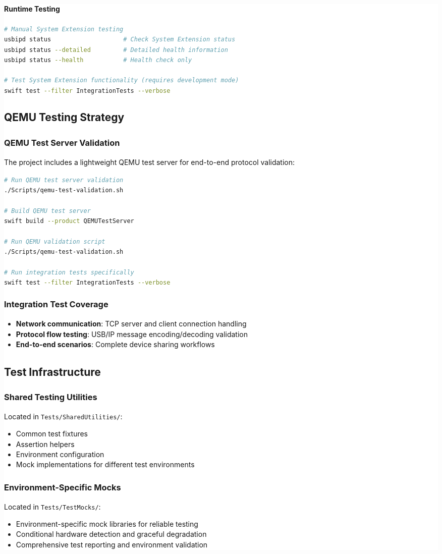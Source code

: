 #### Runtime Testing
```bash
# Manual System Extension testing
usbipd status                    # Check System Extension status
usbipd status --detailed         # Detailed health information
usbipd status --health           # Health check only

# Test System Extension functionality (requires development mode)
swift test --filter IntegrationTests --verbose
```

## QEMU Testing Strategy

### QEMU Test Server Validation

The project includes a lightweight QEMU test server for end-to-end protocol validation:

```bash
# Run QEMU test server validation
./Scripts/qemu-test-validation.sh

# Build QEMU test server
swift build --product QEMUTestServer

# Run QEMU validation script
./Scripts/qemu-test-validation.sh

# Run integration tests specifically
swift test --filter IntegrationTests --verbose
```

### Integration Test Coverage

- **Network communication**: TCP server and client connection handling
- **Protocol flow testing**: USB/IP message encoding/decoding validation
- **End-to-end scenarios**: Complete device sharing workflows

## Test Infrastructure

### Shared Testing Utilities

Located in `Tests/SharedUtilities/`:
- Common test fixtures
- Assertion helpers
- Environment configuration
- Mock implementations for different test environments

### Environment-Specific Mocks

Located in `Tests/TestMocks/`:
- Environment-specific mock libraries for reliable testing
- Conditional hardware detection and graceful degradation
- Comprehensive test reporting and environment validation
